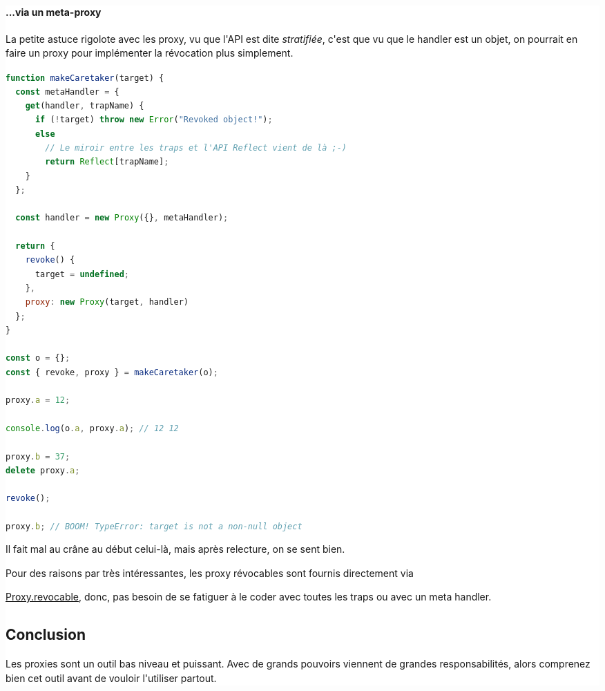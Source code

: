 #### ...via un meta-proxy

La petite astuce rigolote avec les proxy, vu que l'API est dite *stratifiée*,
c'est que vu que le handler est un objet, on pourrait en faire un proxy pour
implémenter la révocation plus simplement.

```js
function makeCaretaker(target) {
  const metaHandler = {
    get(handler, trapName) {
      if (!target) throw new Error("Revoked object!");
      else
        // Le miroir entre les traps et l'API Reflect vient de là ;-)
        return Reflect[trapName];
    }
  };

  const handler = new Proxy({}, metaHandler);

  return {
    revoke() {
      target = undefined;
    },
    proxy: new Proxy(target, handler)
  };
}

const o = {};
const { revoke, proxy } = makeCaretaker(o);

proxy.a = 12;

console.log(o.a, proxy.a); // 12 12

proxy.b = 37;
delete proxy.a;

revoke();

proxy.b; // BOOM! TypeError: target is not a non-null object
```

Il fait mal au crâne au début celui-là, mais après relecture, on se sent bien.

Pour des raisons par très intéressantes, les proxy révocables sont fournis
directement via

[Proxy.revocable](https://developer.mozilla.org/en-US/docs/Web/JavaScript/Reference/Global_Objects/Proxy/revocable),
donc, pas besoin de se fatiguer à le coder avec toutes les traps ou avec un meta
handler.

## Conclusion

Les proxies sont un outil bas niveau et puissant. Avec de grands pouvoirs
viennent de grandes responsabilités, alors comprenez bien cet outil avant de
vouloir l'utiliser partout.

